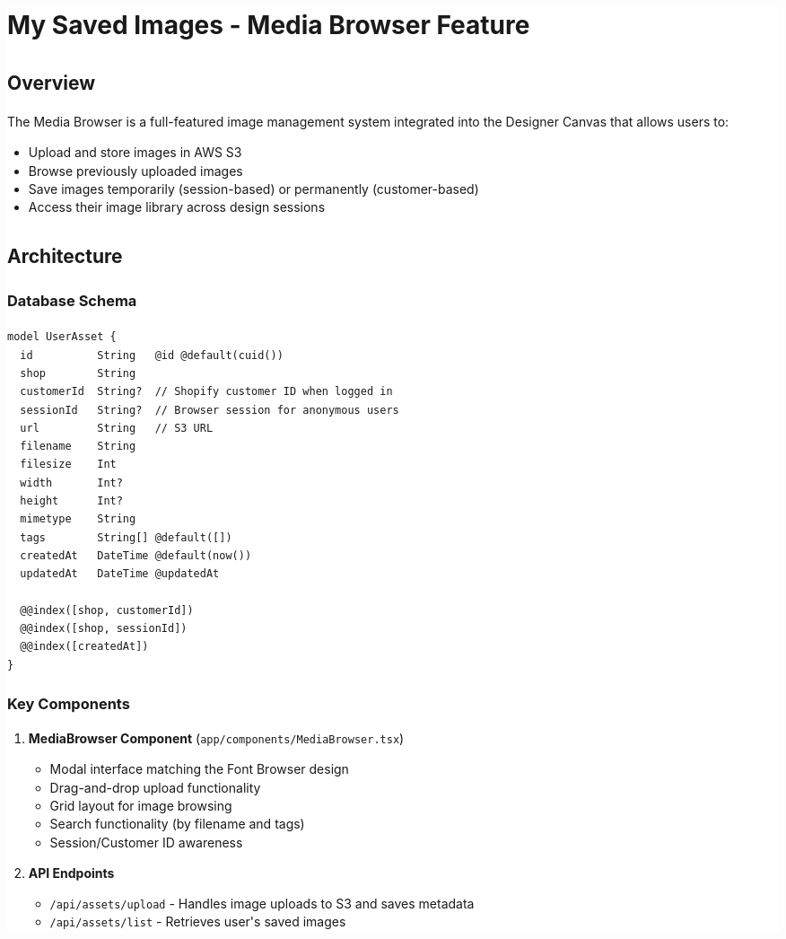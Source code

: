 # My Saved Images - Media Browser Feature

## Overview

The Media Browser is a full-featured image management system integrated into the Designer Canvas that allows users to:
- Upload and store images in AWS S3
- Browse previously uploaded images
- Save images temporarily (session-based) or permanently (customer-based)
- Access their image library across design sessions

## Architecture

### Database Schema

```prisma
model UserAsset {
  id          String   @id @default(cuid())
  shop        String
  customerId  String?  // Shopify customer ID when logged in
  sessionId   String?  // Browser session for anonymous users
  url         String   // S3 URL
  filename    String
  filesize    Int
  width       Int?
  height      Int?
  mimetype    String
  tags        String[] @default([])
  createdAt   DateTime @default(now())
  updatedAt   DateTime @updatedAt
  
  @@index([shop, customerId])
  @@index([shop, sessionId])
  @@index([createdAt])
}
```

### Key Components

1. **MediaBrowser Component** (`app/components/MediaBrowser.tsx`)
   - Modal interface matching the Font Browser design
   - Drag-and-drop upload functionality
   - Grid layout for image browsing
   - Search functionality (by filename and tags)
   - Session/Customer ID awareness

2. **API Endpoints**
   - `/api/assets/upload` - Handles image uploads to S3 and saves metadata
   - `/api/assets/list` - Retrieves user's saved images
